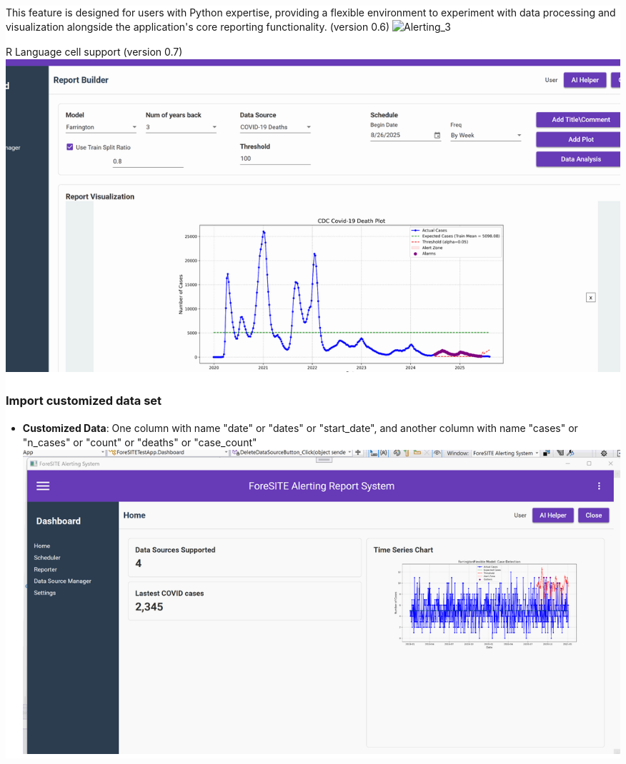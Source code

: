 This feature is designed for users with Python expertise, providing a flexible environment to experiment with data processing and visualization alongside the application's core reporting functionality.
(version 0.6)
![Alerting_3](images/Alerting_3.gif)

R Language cell support (version 0.7)
![Alerting_5](images/Alerting_5.gif)

### Import customized data set
- **Customized Data**: One column with name "date" or "dates" or "start_date", and another column with name "cases" or "n_cases" or "count" or "deaths" or "case_count"
![Alerting_4](images/Alerting_4.gif)
